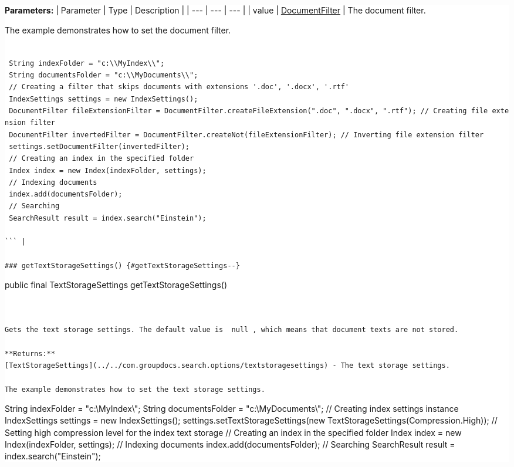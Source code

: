 **Parameters:**
| Parameter | Type | Description |
| --- | --- | --- |
| value | [DocumentFilter](../../com.groupdocs.search/documentfilter) | The document filter.

The example demonstrates how to set the document filter.

```

 String indexFolder = "c:\\MyIndex\\";
 String documentsFolder = "c:\\MyDocuments\\";
 // Creating a filter that skips documents with extensions '.doc', '.docx', '.rtf'
 IndexSettings settings = new IndexSettings();
 DocumentFilter fileExtensionFilter = DocumentFilter.createFileExtension(".doc", ".docx", ".rtf"); // Creating file extension filter
 DocumentFilter invertedFilter = DocumentFilter.createNot(fileExtensionFilter); // Inverting file extension filter
 settings.setDocumentFilter(invertedFilter);
 // Creating an index in the specified folder
 Index index = new Index(indexFolder, settings);
 // Indexing documents
 index.add(documentsFolder);
 // Searching
 SearchResult result = index.search("Einstein");
 
``` |

### getTextStorageSettings() {#getTextStorageSettings--}
```
public final TextStorageSettings getTextStorageSettings()
```


Gets the text storage settings. The default value is  null , which means that document texts are not stored.

**Returns:**
[TextStorageSettings](../../com.groupdocs.search.options/textstoragesettings) - The text storage settings.

The example demonstrates how to set the text storage settings.

```

 String indexFolder = "c:\\MyIndex\\";
 String documentsFolder = "c:\\MyDocuments\\";
 // Creating index settings instance
 IndexSettings settings = new IndexSettings();
 settings.setTextStorageSettings(new TextStorageSettings(Compression.High)); // Setting high compression level for the index text storage
 // Creating an index in the specified folder
 Index index = new Index(indexFolder, settings);
 // Indexing documents
 index.add(documentsFolder);
 // Searching
 SearchResult result = index.search("Einstein");
 